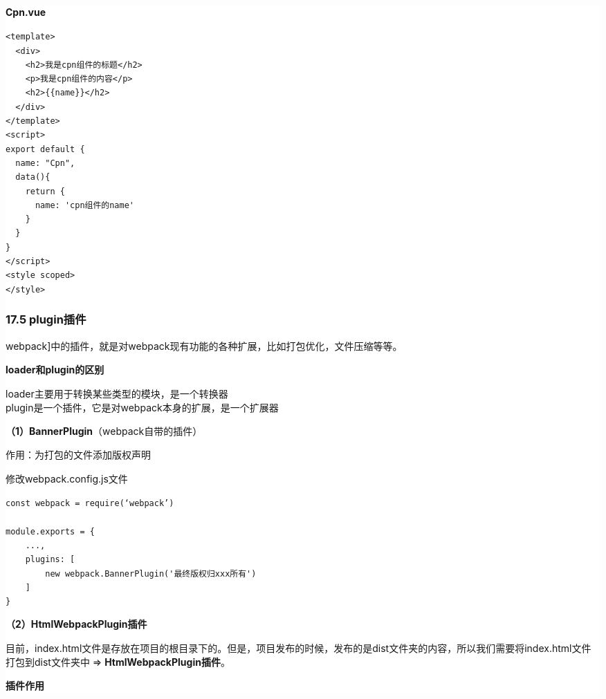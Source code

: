 **Cpn.vue**

```
<template>
  <div>
    <h2>我是cpn组件的标题</h2>
    <p>我是cpn组件的内容</p>
    <h2>{{name}}</h2>
  </div>
</template>
<script>
export default {
  name: "Cpn",
  data(){
    return {
      name: 'cpn组件的name'
    }
  }
}
</script>
<style scoped>
</style>
```

### 17.5 plugin插件

webpack]中的插件，就是对webpack现有功能的各种扩展，比如打包优化，文件压缩等等。

**loader和plugin的区别**  

loader主要用于转换某些类型的模块，是一个转换器  
plugin是一个插件，它是对webpack本身的扩展，是一个扩展器

**（1）BannerPlugin**（webpack自带的插件） 

作用：为打包的文件添加版权声明

修改webpack.config.js文件

```
const webpack = require(‘webpack’)

module.exports = {
    ...,
    plugins: [
        new webpack.BannerPlugin('最终版权归xxx所有')
    ]
}
```

**（2）HtmlWebpackPlugin插件**

目前，index.html文件是存放在项目的根目录下的。但是，项目发布的时候，发布的是dist文件夹的内容，所以我们需要将index.html文件打包到dist文件夹中 => **HtmlWebpackPlugin插件**。

**插件作用**  
